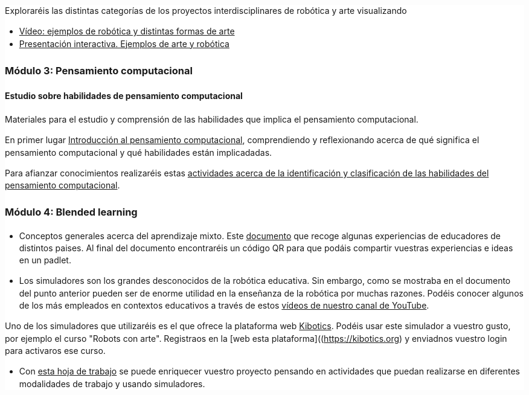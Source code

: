 Exploraréis las distintas categorías de los proyectos interdisciplinares de robótica y arte visualizando

   * [Vídeo: ejemplos de robótica y distintas formas de arte](https://youtu.be/_sl1joCKcFo?si=0FrBcauXpxwEfqcZ)
   * [Presentación interactiva. Ejemplos de arte y robótica](https://view.genial.ly/65855eb2d9b7b10014e3255b/presentation-examplesartroboticsspa)

### Módulo 3: Pensamiento computacional

#### Estudio sobre habilidades de pensamiento computacional

Materiales para el estudio y comprensión de las habilidades que implica el pensamiento computacional.

En primer lugar [Introducción al pensamiento computacional](materiales/CT_01.pdf), comprendiendo y reflexionando acerca de qué significa el pensamiento computacional y qué habilidades están implicadadas.

Para afianzar conocimientos realizaréis estas [actividades acerca de la identificación y clasificación de las habilidades del pensamiento computacional](materiales/CT_02.pdf).


### Módulo 4: Blended learning

+ Conceptos generales acerca del aprendizaje mixto. Este [documento](materiales/Blended_01.pdf) que recoge algunas experiencias de educadores de distintos paises. Al final del documento encontraréis un código QR para que podáis compartir vuestras experiencias e ideas en un padlet.

+ Los simuladores son los grandes desconocidos de la robótica educativa. Sin embargo, como se mostraba en el documento del punto anterior pueden ser de enorme utilidad en la enseñanza de la robótica por muchas razones. Podéis conocer algunos de los más empleados en contextos educativos a través de estos [vídeos de nuestro canal de YouTube](https://www.youtube.com/watch?v=A1tai5BTSWA&list=PL1xHqPEGzU_J2p90SfhGPW-Q5LU2Dzy2S).

Uno de los simuladores que utilizaréis es el que ofrece la plataforma web [Kibotics](materiales/kibotics-2024.pdf). Podéis usar este simulador a vuestro gusto, por ejemplo  el curso "Robots con arte". Registraos en la [web esta plataforma]((https://kibotics.org) y enviadnos vuestro login para activaros ese curso.

+ Con  [esta hoja de trabajo](materiales/Blended_02.pdf) se puede enriquecer vuestro proyecto pensando en actividades que puedan realizarse en diferentes modalidades de trabajo y usando simuladores.






















